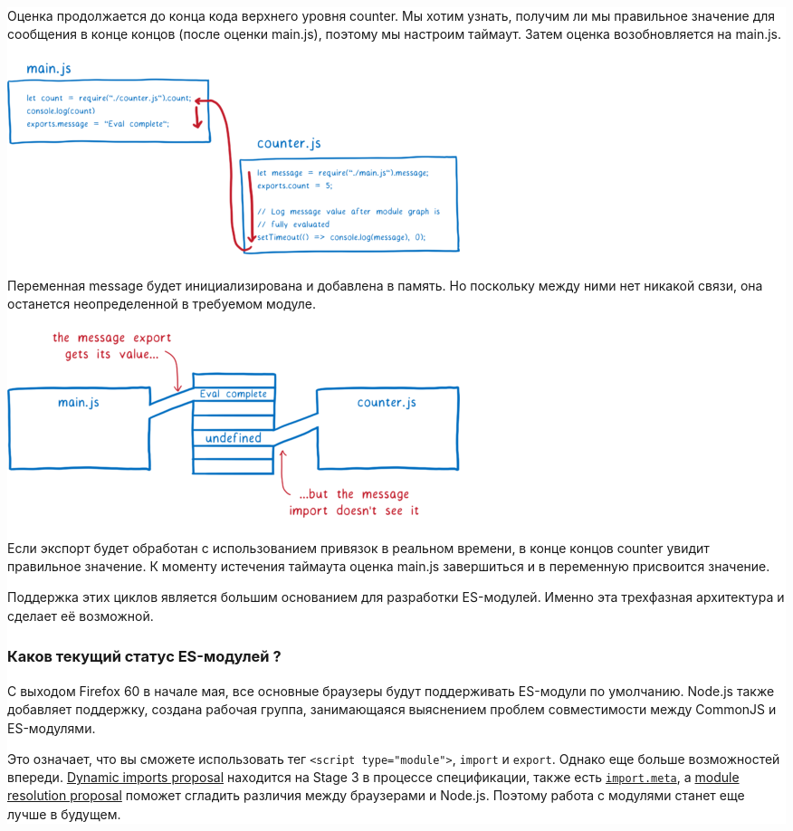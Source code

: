 Оценка продолжается до конца кода верхнего уровня counter. Мы хотим узнать, получим ли мы правильное значение для сообщения в конце концов (после оценки main.js), поэтому мы настроим таймаут. Затем оценка возобновляется на main.js.

<img src="images/29.png" alt="">

Переменная message будет инициализирована и добавлена в память. Но поскольку между ними нет никакой связи, она останется неопределенной в требуемом модуле.

<img src="images/30.png" alt="">

Если экспорт будет обработан с использованием привязок в реальном времени, в конце концов counter увидит правильное значение. К моменту истечения таймаута оценка main.js завершиться и в переменную присвоится значение.

Поддержка этих циклов является большим основанием для разработки ES-модулей. Именно эта трехфазная архитектура и сделает её возможной.

### Каков текущий статус ES-модулей ?

С выходом Firefox 60 в начале мая, все основные браузеры будут поддерживать ES-модули по умолчанию. Node.js также добавляет поддержку, создана рабочая группа, занимающаяся выяснением проблем совместимости между CommonJS и ES-модулями.

Это означает, что вы сможете использовать тег `<script type="module">`, `import` и `export`. Однако еще больше возможностей впереди. [Dynamic imports proposal](https://github.com/tc39/proposal-dynamic-import) находится на Stage 3 в процессе спецификации, также есть [`import.meta`](https://github.com/tc39/proposal-import-meta), а [module resolution proposal](https://github.com/domenic/package-name-maps) поможет сгладить различия между браузерами и Node.js. Поэтому работа с модулями станет еще лучше в будущем.
